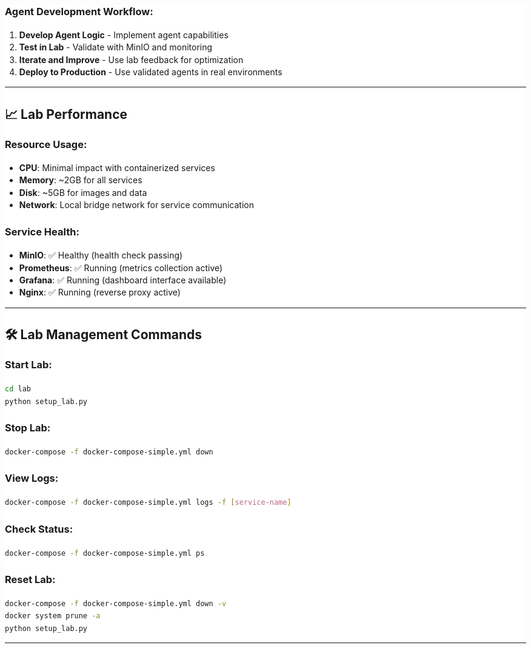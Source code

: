 ### **Agent Development Workflow:**
1. **Develop Agent Logic** - Implement agent capabilities
2. **Test in Lab** - Validate with MinIO and monitoring
3. **Iterate and Improve** - Use lab feedback for optimization
4. **Deploy to Production** - Use validated agents in real environments

---

## 📈 **Lab Performance**

### **Resource Usage:**
- **CPU**: Minimal impact with containerized services
- **Memory**: ~2GB for all services
- **Disk**: ~5GB for images and data
- **Network**: Local bridge network for service communication

### **Service Health:**
- **MinIO**: ✅ Healthy (health check passing)
- **Prometheus**: ✅ Running (metrics collection active)
- **Grafana**: ✅ Running (dashboard interface available)
- **Nginx**: ✅ Running (reverse proxy active)

---

## 🛠️ **Lab Management Commands**

### **Start Lab:**
```bash
cd lab
python setup_lab.py
```

### **Stop Lab:**
```bash
docker-compose -f docker-compose-simple.yml down
```

### **View Logs:**
```bash
docker-compose -f docker-compose-simple.yml logs -f [service-name]
```

### **Check Status:**
```bash
docker-compose -f docker-compose-simple.yml ps
```

### **Reset Lab:**
```bash
docker-compose -f docker-compose-simple.yml down -v
docker system prune -a
python setup_lab.py
```

---